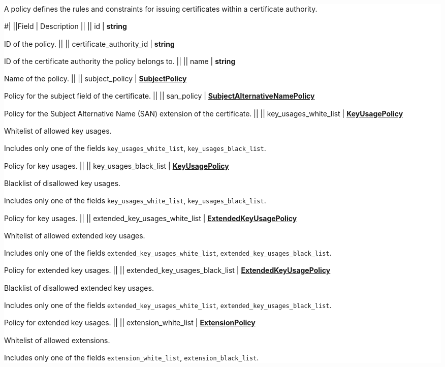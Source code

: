 A policy defines the rules and constraints for issuing certificates within a certificate authority.

#|
||Field | Description ||
|| id | **string**

ID of the policy. ||
|| certificate_authority_id | **string**

ID of the certificate authority the policy belongs to. ||
|| name | **string**

Name of the policy. ||
|| subject_policy | **[SubjectPolicy](#yandex.cloud.priv.certificatemanager.v1.privateca.SubjectPolicy)**

Policy for the subject field of the certificate. ||
|| san_policy | **[SubjectAlternativeNamePolicy](#yandex.cloud.priv.certificatemanager.v1.privateca.SubjectAlternativeNamePolicy)**

Policy for the Subject Alternative Name (SAN) extension of the certificate. ||
|| key_usages_white_list | **[KeyUsagePolicy](#yandex.cloud.priv.certificatemanager.v1.privateca.KeyUsagePolicy)**

Whitelist of allowed key usages.

Includes only one of the fields `key_usages_white_list`, `key_usages_black_list`.

Policy for key usages. ||
|| key_usages_black_list | **[KeyUsagePolicy](#yandex.cloud.priv.certificatemanager.v1.privateca.KeyUsagePolicy)**

Blacklist of disallowed key usages.

Includes only one of the fields `key_usages_white_list`, `key_usages_black_list`.

Policy for key usages. ||
|| extended_key_usages_white_list | **[ExtendedKeyUsagePolicy](#yandex.cloud.priv.certificatemanager.v1.privateca.ExtendedKeyUsagePolicy)**

Whitelist of allowed extended key usages.

Includes only one of the fields `extended_key_usages_white_list`, `extended_key_usages_black_list`.

Policy for extended key usages. ||
|| extended_key_usages_black_list | **[ExtendedKeyUsagePolicy](#yandex.cloud.priv.certificatemanager.v1.privateca.ExtendedKeyUsagePolicy)**

Blacklist of disallowed extended key usages.

Includes only one of the fields `extended_key_usages_white_list`, `extended_key_usages_black_list`.

Policy for extended key usages. ||
|| extension_white_list | **[ExtensionPolicy](#yandex.cloud.priv.certificatemanager.v1.privateca.ExtensionPolicy)**

Whitelist of allowed extensions.

Includes only one of the fields `extension_white_list`, `extension_black_list`.
